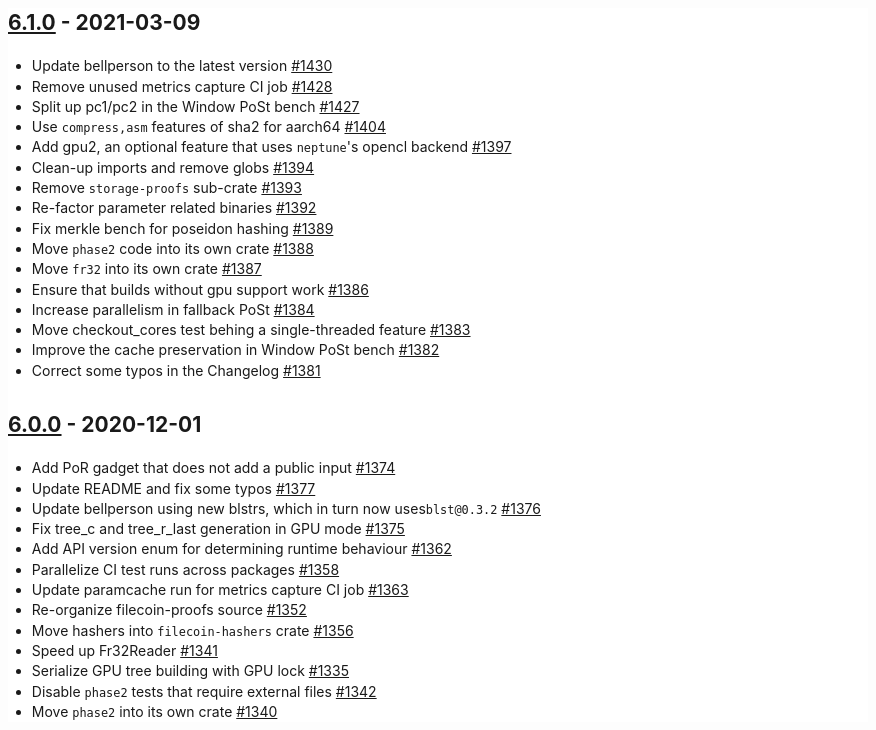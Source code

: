 ## [6.1.0] - 2021-03-09

- Update bellperson to the latest version [#1430](https://github.com/filecoin-project/rust-fil-proofs/pull/1430)
- Remove unused metrics capture CI job [#1428](https://github.com/filecoin-project/rust-fil-proofs/pull/1428)
- Split up pc1/pc2 in the Window PoSt bench [#1427](https://github.com/filecoin-project/rust-fil-proofs/pull/1427)
- Use `compress,asm` features of sha2 for aarch64 [#1404](https://github.com/filecoin-project/rust-fil-proofs/pull/1404)
- Add gpu2, an optional feature that uses `neptune`'s opencl backend [#1397](https://github.com/filecoin-project/rust-fil-proofs/pull/1397)
- Clean-up imports and remove globs [#1394](https://github.com/filecoin-project/rust-fil-proofs/pull/1394)
- Remove `storage-proofs` sub-crate [#1393](https://github.com/filecoin-project/rust-fil-proofs/pull/1393)
- Re-factor parameter related binaries [#1392](https://github.com/filecoin-project/rust-fil-proofs/pull/1392)
- Fix merkle bench for poseidon hashing [#1389](https://github.com/filecoin-project/rust-fil-proofs/pull/1389)
- Move `phase2` code into its own crate [#1388](https://github.com/filecoin-project/rust-fil-proofs/pull/1388)
- Move `fr32` into its own crate [#1387](https://github.com/filecoin-project/rust-fil-proofs/pull/1387)
- Ensure that builds without gpu support work [#1386](https://github.com/filecoin-project/rust-fil-proofs/pull/1386)
- Increase parallelism in fallback PoSt [#1384](https://github.com/filecoin-project/rust-fil-proofs/pull/1384)
- Move checkout_cores test behing a single-threaded feature [#1383](https://github.com/filecoin-project/rust-fil-proofs/pull/1383)
- Improve the cache preservation in Window PoSt bench [#1382](https://github.com/filecoin-project/rust-fil-proofs/pull/1382)
- Correct some typos in the Changelog [#1381](https://github.com/filecoin-project/rust-fil-proofs/pull/1381)

## [6.0.0] - 2020-12-01

- Add PoR gadget that does not add a public input [#1374](https://github.com/filecoin-project/rust-fil-proofs/pull/1374)
- Update README and fix some typos [#1377](https://github.com/filecoin-project/rust-fil-proofs/pull/1377)
- Update bellperson using new blstrs, which in turn now uses`blst@0.3.2` [#1376](https://github.com/filecoin-project/rust-fil-proofs/pull/1376)
- Fix tree_c and tree_r_last generation in GPU mode [#1375](https://github.com/filecoin-project/rust-fil-proofs/pull/1375)
- Add API version enum for determining runtime behaviour [#1362](https://github.com/filecoin-project/rust-fil-proofs/pull/1362)
- Parallelize CI test runs across packages [#1358](https://github.com/filecoin-project/rust-fil-proofs/pull/1358)
- Update paramcache run for metrics capture CI job [#1363](https://github.com/filecoin-project/rust-fil-proofs/pull/1363)
- Re-organize filecoin-proofs source [#1352](https://github.com/filecoin-project/rust-fil-proofs/pull/1352)
- Move hashers into `filecoin-hashers` crate [#1356](https://github.com/filecoin-project/rust-fil-proofs/pull/1356)
- Speed up Fr32Reader [#1341](https://github.com/filecoin-project/rust-fil-proofs/pull/1341)
- Serialize GPU tree building with GPU lock [#1335](https://github.com/filecoin-project/rust-fil-proofs/pull/1335)
- Disable `phase2` tests that require external files [#1342](https://github.com/filecoin-project/rust-fil-proofs/pull/1342)
- Move `phase2` into its own crate [#1340](https://github.com/filecoin-project/rust-fil-proofs/pull/1340)

[Unreleased]: https://github.com/filecoin-project/rust-fil-proofs/compare/v14.0.0...HEAD
[14.0.0]: https://github.com/filecoin-project/rust-fil-proofs/tree/releases/v14.0.0
[13.0.0]: https://github.com/filecoin-project/rust-fil-proofs/tree/releases/v13.0.0
[12.0.0]: https://github.com/filecoin-project/rust-fil-proofs/tree/releases/v12.0.0
[11.1.1]: https://github.com/filecoin-project/rust-fil-proofs/tree/releases/v11.1.1
[11.1.0]: https://github.com/filecoin-project/rust-fil-proofs/tree/releases/v11.1.0
[11.0.2]: https://github.com/filecoin-project/rust-fil-proofs/tree/releases/v11.0.2
[11.0.1]: https://github.com/filecoin-project/rust-fil-proofs/tree/releases/v11.0.1
[11.0.0]: https://github.com/filecoin-project/rust-fil-proofs/tree/releases/v11.0.0
[10.1.0]: https://github.com/filecoin-project/rust-fil-proofs/tree/releases/v10.1.0
[10.0.0]: https://github.com/filecoin-project/rust-fil-proofs/tree/releases/v10.0.0
[9.0.2]: https://github.com/filecoin-project/rust-fil-proofs/tree/releases/v9.0.2
[9.0.1]: https://github.com/filecoin-project/rust-fil-proofs/tree/releases/v9.0.1
[9.0.0]: https://github.com/filecoin-project/rust-fil-proofs/tree/releases/v9.0.0
[8.0.3]: https://github.com/filecoin-project/rust-fil-proofs/tree/releases/v8.0.3
[8.0.2]: https://github.com/filecoin-project/rust-fil-proofs/tree/releases/v8.0.2
[8.0.1]: https://github.com/filecoin-project/rust-fil-proofs/tree/releases/v8.0.1
[8.0.0]: https://github.com/filecoin-project/rust-fil-proofs/tree/releases/v8.0.0
[7.0.1]: https://github.com/filecoin-project/rust-fil-proofs/tree/releases/v7.0.1
[7.0.0]: https://github.com/filecoin-project/rust-fil-proofs/tree/releases/v7.0.0
[6.1.0]: https://github.com/filecoin-project/rust-fil-proofs/tree/releases/v6.1.0
[6.0.0]: https://github.com/filecoin-project/rust-fil-proofs/tree/releases/v6.0.0
[5.4.0]: https://github.com/filecoin-project/rust-fil-proofs/tree/releases/v5.4.0
[5.3.0]: https://github.com/filecoin-project/rust-fil-proofs/tree/releases/v5.3.0
[5.2.3]: https://github.com/filecoin-project/rust-fil-proofs/tree/releases/v5.2.3
[5.2.2]: https://github.com/filecoin-project/rust-fil-proofs/tree/releases/v5.2.2
[5.2.1]: https://github.com/filecoin-project/rust-fil-proofs/tree/releases/v5.2.1
[5.2.0]: https://github.com/filecoin-project/rust-fil-proofs/tree/releases/v5.2.0
[5.1.4]: https://github.com/filecoin-project/rust-fil-proofs/tree/releases/v5.1.4
[5.1.3]: https://github.com/filecoin-project/rust-fil-proofs/tree/releases/v5.1.3
[5.1.2]: https://github.com/filecoin-project/rust-fil-proofs/tree/releases/v5.1.2
[5.1.1]: https://github.com/filecoin-project/rust-fil-proofs/tree/releases/v5.1.1
[5.1.0]: https://github.com/filecoin-project/rust-fil-proofs/tree/releases/v5.1.0
[5.0.0]: https://github.com/filecoin-project/rust-fil-proofs/tree/releases/v5.0.0
[4.0.5]: https://github.com/filecoin-project/rust-fil-proofs/tree/releases/v4.0.5
[4.0.4]: https://github.com/filecoin-project/rust-fil-proofs/tree/releases/v4.0.4
[4.0.3]: https://github.com/filecoin-project/rust-fil-proofs/tree/releases/v4.0.3
[4.0.2]: https://github.com/filecoin-project/rust-fil-proofs/tree/releases/v4.0.2
[4.0.1]: https://github.com/filecoin-project/rust-fil-proofs/tree/releases/v4.0.0
[3.0.0]: https://github.com/filecoin-project/rust-fil-proofs/tree/releases/v3.0.0
[2.0.0]: https://github.com/filecoin-project/rust-fil-proofs/tree/releases/v2.0.0
[1.0.0]: https://github.com/filecoin-project/rust-fil-proofs/tree/releases/v1.0.0